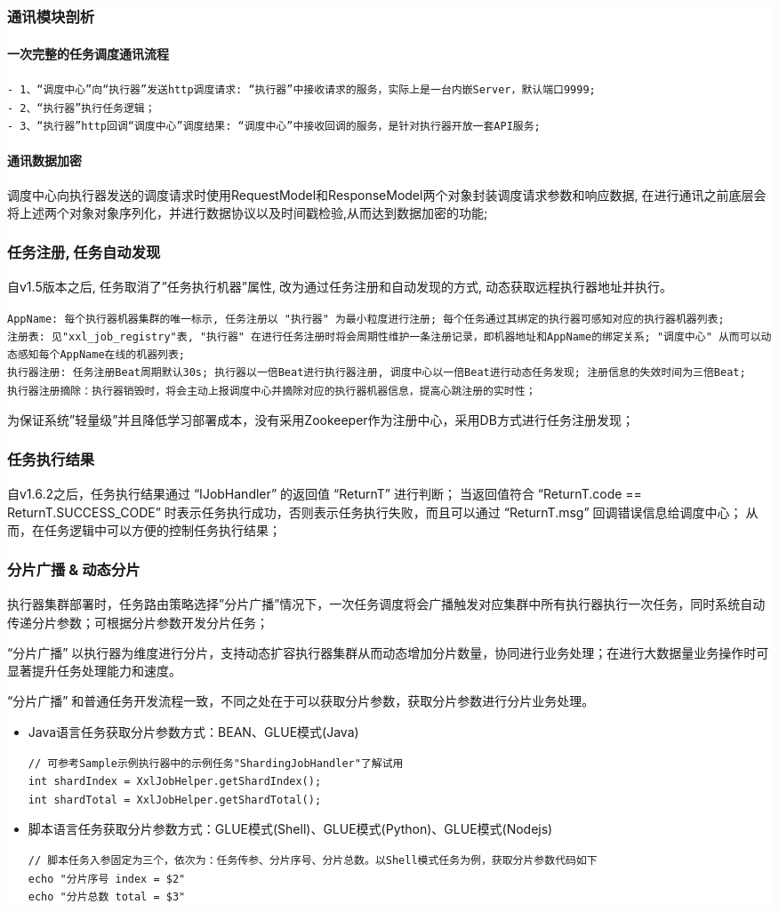 ### 通讯模块剖析

####  一次完整的任务调度通讯流程

```
- 1、“调度中心”向“执行器”发送http调度请求: “执行器”中接收请求的服务，实际上是一台内嵌Server，默认端口9999;
- 2、“执行器”执行任务逻辑；
- 3、“执行器”http回调“调度中心”调度结果: “调度中心”中接收回调的服务，是针对执行器开放一套API服务;
```

#### 通讯数据加密

调度中心向执行器发送的调度请求时使用RequestModel和ResponseModel两个对象封装调度请求参数和响应数据, 在进行通讯之前底层会将上述两个对象对象序列化，并进行数据协议以及时间戳检验,从而达到数据加密的功能;

### 任务注册, 任务自动发现

自v1.5版本之后, 任务取消了”任务执行机器”属性, 改为通过任务注册和自动发现的方式, 动态获取远程执行器地址并执行。

```
AppName: 每个执行器机器集群的唯一标示, 任务注册以 "执行器" 为最小粒度进行注册; 每个任务通过其绑定的执行器可感知对应的执行器机器列表;
注册表: 见"xxl_job_registry"表, "执行器" 在进行任务注册时将会周期性维护一条注册记录，即机器地址和AppName的绑定关系; "调度中心" 从而可以动态感知每个AppName在线的机器列表;
执行器注册: 任务注册Beat周期默认30s; 执行器以一倍Beat进行执行器注册, 调度中心以一倍Beat进行动态任务发现; 注册信息的失效时间为三倍Beat; 
执行器注册摘除：执行器销毁时，将会主动上报调度中心并摘除对应的执行器机器信息，提高心跳注册的实时性；
```

为保证系统”轻量级”并且降低学习部署成本，没有采用Zookeeper作为注册中心，采用DB方式进行任务注册发现；

### 任务执行结果

自v1.6.2之后，任务执行结果通过 “IJobHandler” 的返回值 “ReturnT” 进行判断；
当返回值符合 “ReturnT.code == ReturnT.SUCCESS_CODE” 时表示任务执行成功，否则表示任务执行失败，而且可以通过 “ReturnT.msg” 回调错误信息给调度中心；
从而，在任务逻辑中可以方便的控制任务执行结果；

### 分片广播 & 动态分片

执行器集群部署时，任务路由策略选择”分片广播”情况下，一次任务调度将会广播触发对应集群中所有执行器执行一次任务，同时系统自动传递分片参数；可根据分片参数开发分片任务；

“分片广播” 以执行器为维度进行分片，支持动态扩容执行器集群从而动态增加分片数量，协同进行业务处理；在进行大数据量业务操作时可显著提升任务处理能力和速度。

“分片广播” 和普通任务开发流程一致，不同之处在于可以获取分片参数，获取分片参数进行分片业务处理。

- Java语言任务获取分片参数方式：BEAN、GLUE模式(Java)

  ```
  // 可参考Sample示例执行器中的示例任务"ShardingJobHandler"了解试用 
  int shardIndex = XxlJobHelper.getShardIndex();
  int shardTotal = XxlJobHelper.getShardTotal();
  ```

- 脚本语言任务获取分片参数方式：GLUE模式(Shell)、GLUE模式(Python)、GLUE模式(Nodejs)

  ```
  // 脚本任务入参固定为三个，依次为：任务传参、分片序号、分片总数。以Shell模式任务为例，获取分片参数代码如下
  echo "分片序号 index = $2"
  echo "分片总数 total = $3"
  ```
